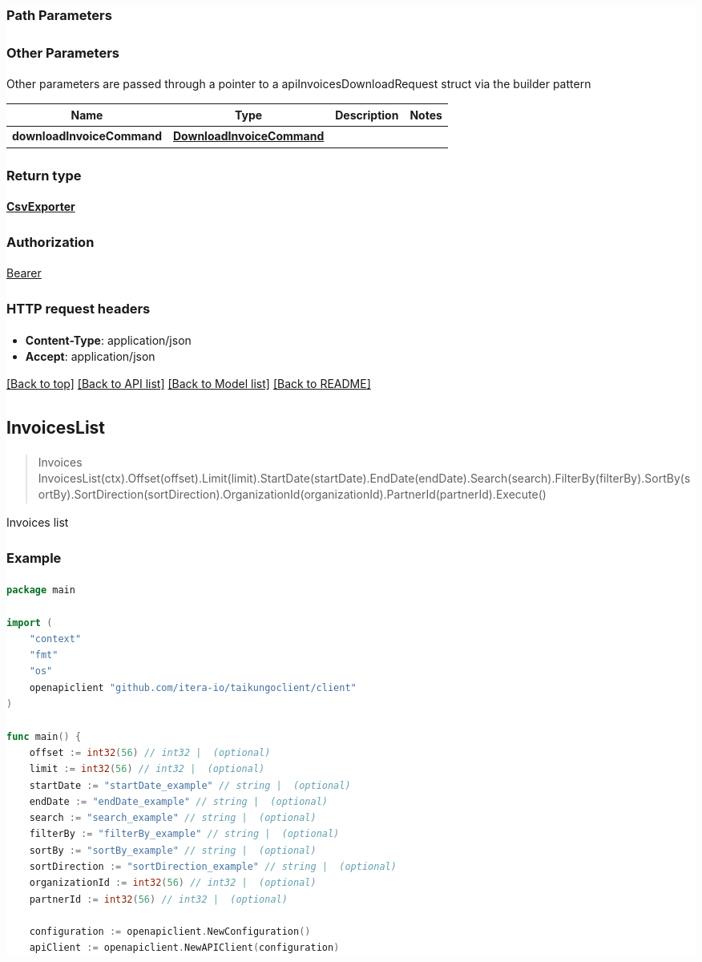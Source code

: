 ### Path Parameters



### Other Parameters

Other parameters are passed through a pointer to a apiInvoicesDownloadRequest struct via the builder pattern


Name | Type | Description  | Notes
------------- | ------------- | ------------- | -------------
 **downloadInvoiceCommand** | [**DownloadInvoiceCommand**](DownloadInvoiceCommand.md) |  | 

### Return type

[**CsvExporter**](CsvExporter.md)

### Authorization

[Bearer](../README.md#Bearer)

### HTTP request headers

- **Content-Type**: application/json
- **Accept**: application/json

[[Back to top]](#) [[Back to API list]](../README.md#documentation-for-api-endpoints)
[[Back to Model list]](../README.md#documentation-for-models)
[[Back to README]](../README.md)


## InvoicesList

> Invoices InvoicesList(ctx).Offset(offset).Limit(limit).StartDate(startDate).EndDate(endDate).Search(search).FilterBy(filterBy).SortBy(sortBy).SortDirection(sortDirection).OrganizationId(organizationId).PartnerId(partnerId).Execute()

Invoices list

### Example

```go
package main

import (
    "context"
    "fmt"
    "os"
    openapiclient "github.com/itera-io/taikungoclient/client"
)

func main() {
    offset := int32(56) // int32 |  (optional)
    limit := int32(56) // int32 |  (optional)
    startDate := "startDate_example" // string |  (optional)
    endDate := "endDate_example" // string |  (optional)
    search := "search_example" // string |  (optional)
    filterBy := "filterBy_example" // string |  (optional)
    sortBy := "sortBy_example" // string |  (optional)
    sortDirection := "sortDirection_example" // string |  (optional)
    organizationId := int32(56) // int32 |  (optional)
    partnerId := int32(56) // int32 |  (optional)

    configuration := openapiclient.NewConfiguration()
    apiClient := openapiclient.NewAPIClient(configuration)
```